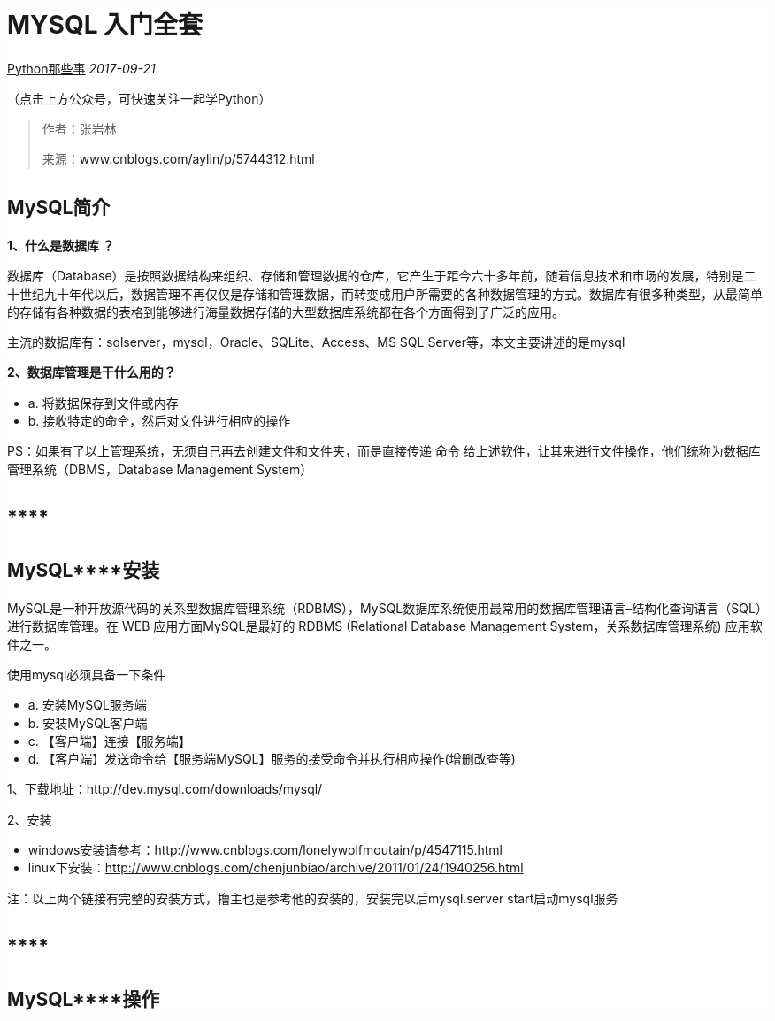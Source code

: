 # MYSQL 入门全套

[Python那些事](javascript:void(0);) *2017-09-21*

（点击上方公众号，可快速关注一起学Python）

> 作者：张岩林
>
> 来源：www.cnblogs.com/aylin/p/5744312.html

## **MySQL简介**

**1、什么是数据库 ？**

数据库（Database）是按照数据结构来组织、存储和管理数据的仓库，它产生于距今六十多年前，随着信息技术和市场的发展，特别是二十世纪九十年代以后，数据管理不再仅仅是存储和管理数据，而转变成用户所需要的各种数据管理的方式。数据库有很多种类型，从最简单的存储有各种数据的表格到能够进行海量数据存储的大型数据库系统都在各个方面得到了广泛的应用。

主流的数据库有：sqlserver，mysql，Oracle、SQLite、Access、MS SQL Server等，本文主要讲述的是mysql

**2、数据库管理是干什么用的？**

- a. 将数据保存到文件或内存
- b. 接收特定的命令，然后对文件进行相应的操作

PS：如果有了以上管理系统，无须自己再去创建文件和文件夹，而是直接传递 命令 给上述软件，让其来进行文件操作，他们统称为数据库管理系统（DBMS，Database Management System）

## ****

## **MySQL****安装**

MySQL是一种开放源代码的关系型数据库管理系统（RDBMS），MySQL数据库系统使用最常用的数据库管理语言–结构化查询语言（SQL）进行数据库管理。在 WEB 应用方面MySQL是最好的 RDBMS (Relational Database Management System，关系数据库管理系统) 应用软件之一。

使用mysql必须具备一下条件

- a. 安装MySQL服务端
- b. 安装MySQL客户端
- c. 【客户端】连接【服务端】
- d. 【客户端】发送命令给【服务端MySQL】服务的接受命令并执行相应操作(增删改查等)

1、下载地址：http://dev.mysql.com/downloads/mysql/

2、安装

- windows安装请参考：http://www.cnblogs.com/lonelywolfmoutain/p/4547115.html
- linux下安装：http://www.cnblogs.com/chenjunbiao/archive/2011/01/24/1940256.html

注：以上两个链接有完整的安装方式，撸主也是参考他的安装的，安装完以后mysql.server start启动mysql服务

## ****

## **MySQL****操作**

